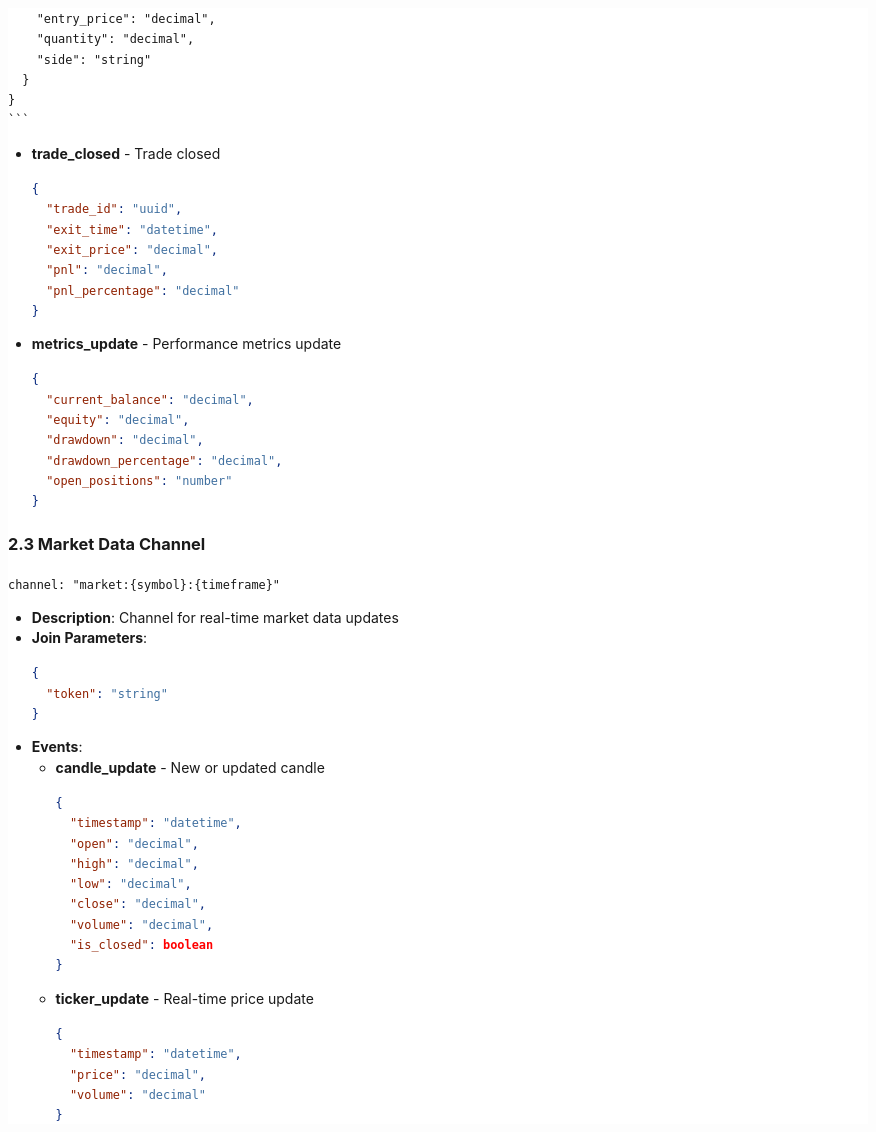         "entry_price": "decimal",
        "quantity": "decimal",
        "side": "string"
      }
    }
    ```
  - **trade_closed** - Trade closed
    ```json
    {
      "trade_id": "uuid",
      "exit_time": "datetime",
      "exit_price": "decimal",
      "pnl": "decimal",
      "pnl_percentage": "decimal"
    }
    ```
  - **metrics_update** - Performance metrics update
    ```json
    {
      "current_balance": "decimal",
      "equity": "decimal",
      "drawdown": "decimal",
      "drawdown_percentage": "decimal",
      "open_positions": "number"
    }
    ```

### 2.3 Market Data Channel

```
channel: "market:{symbol}:{timeframe}"
```
- **Description**: Channel for real-time market data updates
- **Join Parameters**:
  ```json
  {
    "token": "string"
  }
  ```
- **Events**:
  - **candle_update** - New or updated candle
    ```json
    {
      "timestamp": "datetime",
      "open": "decimal",
      "high": "decimal",
      "low": "decimal",
      "close": "decimal",
      "volume": "decimal",
      "is_closed": boolean
    }
    ```
  - **ticker_update** - Real-time price update
    ```json
    {
      "timestamp": "datetime",
      "price": "decimal",
      "volume": "decimal"
    }
    ```

